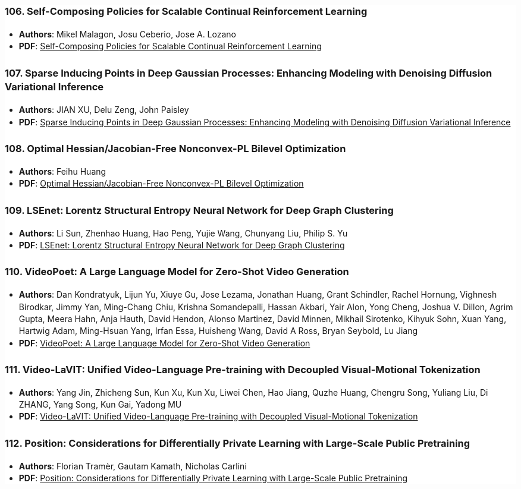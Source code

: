 ### 106. Self-Composing Policies for Scalable Continual Reinforcement Learning
- **Authors**: Mikel Malagon, Josu Ceberio, Jose A. Lozano
- **PDF**: [Self-Composing Policies for Scalable Continual Reinforcement Learning](https://openreview.net/pdf/1a32d9cdecdb997ae55266e3b48aafb3ed1c2829.pdf)

### 107. Sparse Inducing Points in Deep Gaussian Processes: Enhancing Modeling with Denoising Diffusion Variational Inference
- **Authors**: JIAN XU, Delu Zeng, John Paisley
- **PDF**: [Sparse Inducing Points in Deep Gaussian Processes: Enhancing Modeling with Denoising Diffusion Variational Inference](https://openreview.net/pdf/49ae95eeb3efb1b51877cd3b9d3ee6baf5e227bb.pdf)

### 108. Optimal Hessian/Jacobian-Free Nonconvex-PL Bilevel Optimization
- **Authors**: Feihu Huang
- **PDF**: [Optimal Hessian/Jacobian-Free Nonconvex-PL Bilevel Optimization](https://openreview.net/pdf/eacca4cea983368f4f4f41a4e8a566d30963d8b3.pdf)

### 109. LSEnet: Lorentz Structural Entropy Neural Network for Deep Graph Clustering
- **Authors**: Li Sun, Zhenhao Huang, Hao Peng, Yujie Wang, Chunyang Liu, Philip S. Yu
- **PDF**: [LSEnet: Lorentz Structural Entropy Neural Network for Deep Graph Clustering](https://openreview.net/pdf/aa5642f6bc1037597f4eede050de679b74ae7754.pdf)

### 110. VideoPoet: A Large Language Model for Zero-Shot Video Generation
- **Authors**: Dan Kondratyuk, Lijun Yu, Xiuye Gu, Jose Lezama, Jonathan Huang, Grant Schindler, Rachel Hornung, Vighnesh Birodkar, Jimmy Yan, Ming-Chang Chiu, Krishna Somandepalli, Hassan Akbari, Yair Alon, Yong Cheng, Joshua V. Dillon, Agrim Gupta, Meera Hahn, Anja Hauth, David Hendon, Alonso Martinez, David Minnen, Mikhail Sirotenko, Kihyuk Sohn, Xuan Yang, Hartwig Adam, Ming-Hsuan Yang, Irfan Essa, Huisheng Wang, David A Ross, Bryan Seybold, Lu Jiang
- **PDF**: [VideoPoet: A Large Language Model for Zero-Shot Video Generation](https://openreview.net/pdf/40ef7a35a2d25e38310a570444e9ab87093d62fc.pdf)

### 111. Video-LaVIT: Unified Video-Language Pre-training with Decoupled Visual-Motional Tokenization
- **Authors**: Yang Jin, Zhicheng Sun, Kun Xu, Kun Xu, Liwei Chen, Hao Jiang, Quzhe Huang, Chengru Song, Yuliang Liu, Di ZHANG, Yang Song, Kun Gai, Yadong MU
- **PDF**: [Video-LaVIT: Unified Video-Language Pre-training with Decoupled Visual-Motional Tokenization](https://openreview.net/pdf/3538a514c297195e5558ba8b640e5d9603d388b0.pdf)

### 112. Position: Considerations for Differentially Private Learning with Large-Scale Public Pretraining
- **Authors**: Florian Tramèr, Gautam Kamath, Nicholas Carlini
- **PDF**: [Position: Considerations for Differentially Private Learning with Large-Scale Public Pretraining](https://openreview.net/pdf/5bd268fbdae32e6eedf31e8d0048b9593258abf9.pdf)
